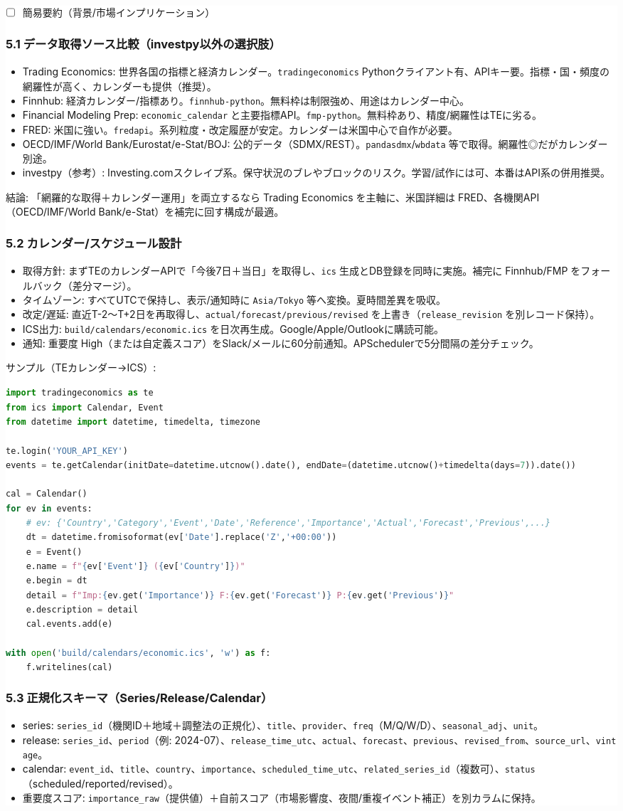   - [ ] 簡易要約（背景/市場インプリケーション）

### 5.1 データ取得ソース比較（investpy以外の選択肢）
- Trading Economics: 世界各国の指標と経済カレンダー。`tradingeconomics` Pythonクライアント有、APIキー要。指標・国・頻度の網羅性が高く、カレンダーも提供（推奨）。
- Finnhub: 経済カレンダー/指標あり。`finnhub-python`。無料枠は制限強め、用途はカレンダー中心。
- Financial Modeling Prep: `economic_calendar` と主要指標API。`fmp-python`。無料枠あり、精度/網羅性はTEに劣る。
- FRED: 米国に強い。`fredapi`。系列粒度・改定履歴が安定。カレンダーは米国中心で自作が必要。
- OECD/IMF/World Bank/Eurostat/e-Stat/BOJ: 公的データ（SDMX/REST）。`pandasdmx`/`wbdata` 等で取得。網羅性◎だがカレンダー別途。
- investpy（参考）: Investing.comスクレイプ系。保守状況のブレやブロックのリスク。学習/試作には可、本番はAPI系の併用推奨。

結論: 「網羅的な取得＋カレンダー運用」を両立するなら Trading Economics を主軸に、米国詳細は FRED、各機関API（OECD/IMF/World Bank/e-Stat）を補完に回す構成が最適。

### 5.2 カレンダー/スケジュール設計
- 取得方針: まずTEのカレンダーAPIで「今後7日＋当日」を取得し、`ics` 生成とDB登録を同時に実施。補完に Finnhub/FMP をフォールバック（差分マージ）。
- タイムゾーン: すべてUTCで保持し、表示/通知時に `Asia/Tokyo` 等へ変換。夏時間差異を吸収。
- 改定/遅延: 直近T-2〜T+2日を再取得し、`actual/forecast/previous/revised` を上書き（`release_revision` を別レコード保持）。
- ICS出力: `build/calendars/economic.ics` を日次再生成。Google/Apple/Outlookに購読可能。
- 通知: 重要度 High（または自定義スコア）をSlack/メールに60分前通知。APSchedulerで5分間隔の差分チェック。

サンプル（TEカレンダー→ICS）:
```python
import tradingeconomics as te
from ics import Calendar, Event
from datetime import datetime, timedelta, timezone

te.login('YOUR_API_KEY')
events = te.getCalendar(initDate=datetime.utcnow().date(), endDate=(datetime.utcnow()+timedelta(days=7)).date())

cal = Calendar()
for ev in events:
    # ev: {'Country','Category','Event','Date','Reference','Importance','Actual','Forecast','Previous',...}
    dt = datetime.fromisoformat(ev['Date'].replace('Z','+00:00'))
    e = Event()
    e.name = f"{ev['Event']} ({ev['Country']})"
    e.begin = dt
    detail = f"Imp:{ev.get('Importance')} F:{ev.get('Forecast')} P:{ev.get('Previous')}"
    e.description = detail
    cal.events.add(e)

with open('build/calendars/economic.ics', 'w') as f:
    f.writelines(cal)
```

### 5.3 正規化スキーマ（Series/Release/Calendar）
- series: `series_id`（機関ID＋地域＋調整法の正規化）、`title`、`provider`、`freq`（M/Q/W/D）、`seasonal_adj`、`unit`。
- release: `series_id`、`period`（例: 2024-07）、`release_time_utc`、`actual`、`forecast`、`previous`、`revised_from`、`source_url`、`vintage`。
- calendar: `event_id`、`title`、`country`、`importance`、`scheduled_time_utc`、`related_series_id`（複数可）、`status`（scheduled/reported/revised）。
- 重要度スコア: `importance_raw`（提供値）＋自前スコア（市場影響度、夜間/重複イベント補正）を別カラムに保持。
